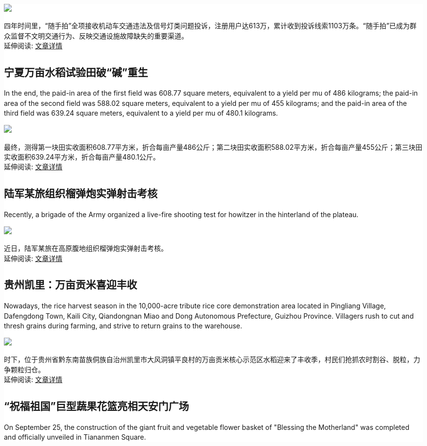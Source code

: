 <img src="https://p1.img.cctvpic.com/photoworkspace/2024/09/26/2024092605385598477.jpg" />   

四年时间里，“随手拍”全项接收机动车交通违法及信号灯类问题投诉，注册用户达613万，累计收到投诉线索1103万条。“随手拍”已成为群众监督不文明交通行为、反映交通设施故障缺失的重要渠道。   
延伸阅读: [文章详情](https://news.cctv.com/2024/09/26/ARTIxreeVcG5lpm7vXleF8zV240926.shtml)   

<qrcode title="“随手拍”交通违法“朝阳群众”最踊跃" image="https://p1.img.cctvpic.com/photoworkspace/2024/09/26/2024092605385598477.jpg" />   

## 宁夏万亩水稻试验田破“碱”重生   
In the end, the paid-in area of the first field was 608.77 square meters, equivalent to a yield per mu of 486 kilograms; the paid-in area of the second field was 588.02 square meters, equivalent to a yield per mu of 455 kilograms; and the paid-in area of the third field was 639.24 square meters, equivalent to a yield per mu of 480.1 kilograms.   

<img src="https://p1.img.cctvpic.com/photoworkspace/2024/09/26/2024092605163667397.jpg" />   

最终，测得第一块田实收面积608.77平方米，折合每亩产量486公斤；第二块田实收面积588.02平方米，折合每亩产量455公斤；第三块田实收面积639.24平方米，折合每亩产量480.1公斤。   
延伸阅读: [文章详情](https://news.cctv.com/2024/09/26/ARTI7wt3Uc5BAWowQclWvPfX240926.shtml)   

<qrcode title="宁夏万亩水稻试验田破“碱”重生" image="https://p1.img.cctvpic.com/photoworkspace/2024/09/26/2024092605163667397.jpg" />   

## 陆军某旅组织榴弹炮实弹射击考核   
Recently, a brigade of the Army organized a live-fire shooting test for howitzer in the hinterland of the plateau.   

<img src="https://p1.img.cctvpic.com/photoworkspace/2024/09/26/2024092600483679781.jpg" />   

近日，陆军某旅在高原腹地组织榴弹炮实弹射击考核。   
延伸阅读: [文章详情](https://photo.cctv.com/2024/09/26/PHOAB4H2DqSKnExPenKhI5sq240926.shtml)   

<qrcode title="陆军某旅组织榴弹炮实弹射击考核" image="https://p1.img.cctvpic.com/photoworkspace/2024/09/26/2024092600483679781.jpg" />   

## 贵州凯里：万亩贡米喜迎丰收   
Nowadays, the rice harvest season in the 10,000-acre tribute rice core demonstration area located in Pingliang Village, Dafengdong Town, Kaili City, Qiandongnan Miao and Dong Autonomous Prefecture, Guizhou Province. Villagers rush to cut and thresh grains during farming, and strive to return grains to the warehouse.   

<img src="https://p2.img.cctvpic.com/photoworkspace/2024/09/26/2024092600290574911.jpg" />   

时下，位于贵州省黔东南苗族侗族自治州凯里市大风洞镇平良村的万亩贡米核心示范区水稻迎来了丰收季，村民们抢抓农时割谷、脱粒，力争颗粒归仓。   
延伸阅读: [文章详情](https://photo.cctv.com/2024/09/26/PHOA2q6JEDkbchTon6GrTbT1240926.shtml)   

<qrcode title="贵州凯里：万亩贡米喜迎丰收" image="https://p2.img.cctvpic.com/photoworkspace/2024/09/26/2024092600290574911.jpg" />   

## “祝福祖国”巨型蔬果花篮亮相天安门广场   
On September 25, the construction of the giant fruit and vegetable flower basket of "Blessing the Motherland" was completed and officially unveiled in Tiananmen Square.   

